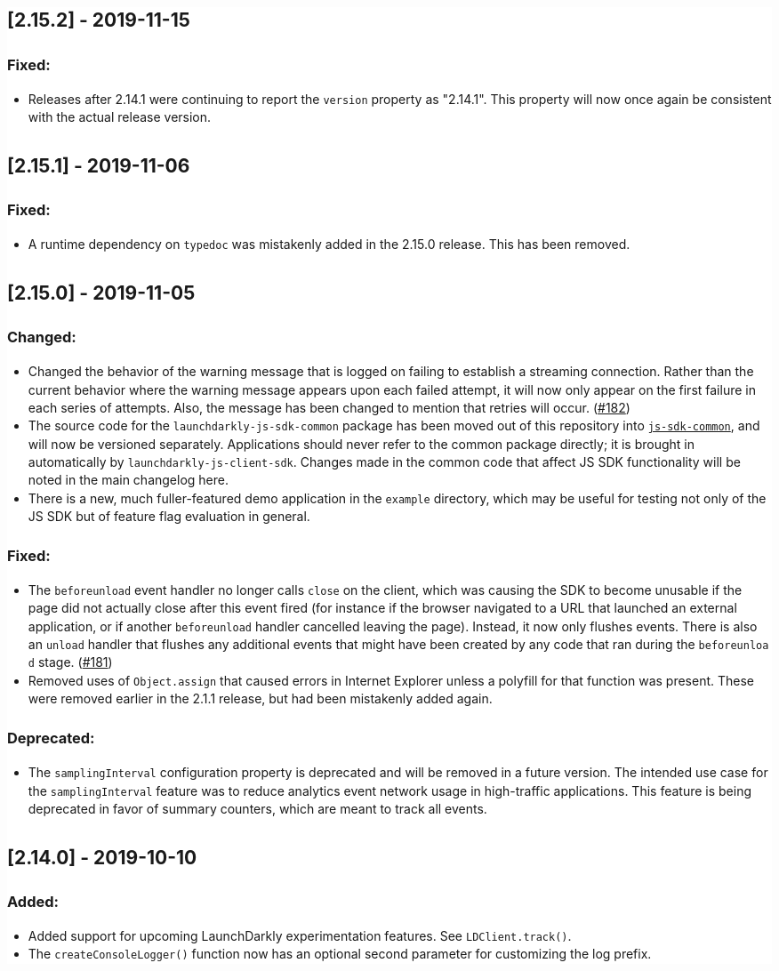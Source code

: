## [2.15.2] - 2019-11-15
### Fixed:
- Releases after 2.14.1 were continuing to report the `version` property as "2.14.1". This property will now once again be consistent with the actual release version.

## [2.15.1] - 2019-11-06
### Fixed:
- A runtime dependency on `typedoc` was mistakenly added in the 2.15.0 release. This has been removed.


## [2.15.0] - 2019-11-05
### Changed:
- Changed the behavior of the warning message that is logged on failing to establish a streaming connection. Rather than the current behavior where the warning message appears upon each failed attempt, it will now only appear on the first failure in each series of attempts. Also, the message has been changed to mention that retries will occur. ([#182](https://github.com/launchdarkly/js-client-sdk/issues/182))
- The source code for the `launchdarkly-js-sdk-common` package has been moved out of this repository into [`js-sdk-common`](https://github.org/launchdarkly-js-sdk-common), and will now be versioned separately. Applications should never refer to the common package directly; it is brought in automatically by `launchdarkly-js-client-sdk`. Changes made in the common code that affect JS SDK functionality will be noted in the main changelog here.
- There is a new, much fuller-featured demo application in the `example` directory, which may be useful for testing not only of the JS SDK but of feature flag evaluation in general.

### Fixed:
- The `beforeunload` event handler no longer calls `close` on the client, which was causing the SDK to become unusable if the page did not actually close after this event fired (for instance if the browser navigated to a URL that launched an external application, or if another `beforeunload` handler cancelled leaving the page). Instead, it now only flushes events. There is also an `unload` handler that flushes any additional events that might have been created by any code that ran during the `beforeunload` stage. ([#181](https://github.com/launchdarkly/js-client-sdk/issues/181))
- Removed uses of `Object.assign` that caused errors in Internet Explorer unless a polyfill for that function was present. These were removed earlier in the 2.1.1 release, but had been mistakenly added again.

### Deprecated:
- The `samplingInterval` configuration property is deprecated and will be removed in a future version. The intended use case for the `samplingInterval` feature was to reduce analytics event network usage in high-traffic applications. This feature is being deprecated in favor of summary counters, which are meant to track all events.


## [2.14.0] - 2019-10-10
### Added:
- Added support for upcoming LaunchDarkly experimentation features. See `LDClient.track()`.
- The `createConsoleLogger()` function now has an optional second parameter for customizing the log prefix.
